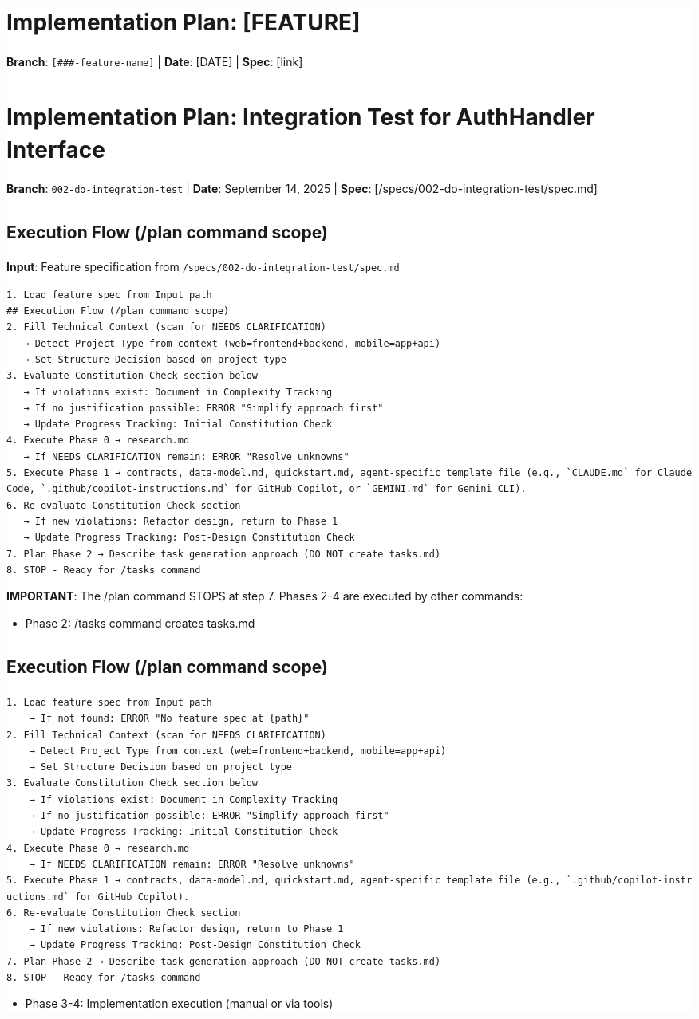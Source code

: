 # Implementation Plan: [FEATURE]


**Branch**: `[###-feature-name]` | **Date**: [DATE] | **Spec**: [link]

# Implementation Plan: Integration Test for AuthHandler Interface


**Branch**: `002-do-integration-test` | **Date**: September 14, 2025 | **Spec**: [/specs/002-do-integration-test/spec.md]
## Execution Flow (/plan command scope)
**Input**: Feature specification from `/specs/002-do-integration-test/spec.md`
```
1. Load feature spec from Input path
## Execution Flow (/plan command scope)
2. Fill Technical Context (scan for NEEDS CLARIFICATION)
   → Detect Project Type from context (web=frontend+backend, mobile=app+api)
   → Set Structure Decision based on project type
3. Evaluate Constitution Check section below
   → If violations exist: Document in Complexity Tracking
   → If no justification possible: ERROR "Simplify approach first"
   → Update Progress Tracking: Initial Constitution Check
4. Execute Phase 0 → research.md
   → If NEEDS CLARIFICATION remain: ERROR "Resolve unknowns"
5. Execute Phase 1 → contracts, data-model.md, quickstart.md, agent-specific template file (e.g., `CLAUDE.md` for Claude Code, `.github/copilot-instructions.md` for GitHub Copilot, or `GEMINI.md` for Gemini CLI).
6. Re-evaluate Constitution Check section
   → If new violations: Refactor design, return to Phase 1
   → Update Progress Tracking: Post-Design Constitution Check
7. Plan Phase 2 → Describe task generation approach (DO NOT create tasks.md)
8. STOP - Ready for /tasks command
```

**IMPORTANT**: The /plan command STOPS at step 7. Phases 2-4 are executed by other commands:
- Phase 2: /tasks command creates tasks.md

## Execution Flow (/plan command scope)
```
1. Load feature spec from Input path
    → If not found: ERROR "No feature spec at {path}"
2. Fill Technical Context (scan for NEEDS CLARIFICATION)
    → Detect Project Type from context (web=frontend+backend, mobile=app+api)
    → Set Structure Decision based on project type
3. Evaluate Constitution Check section below
    → If violations exist: Document in Complexity Tracking
    → If no justification possible: ERROR "Simplify approach first"
    → Update Progress Tracking: Initial Constitution Check
4. Execute Phase 0 → research.md
    → If NEEDS CLARIFICATION remain: ERROR "Resolve unknowns"
5. Execute Phase 1 → contracts, data-model.md, quickstart.md, agent-specific template file (e.g., `.github/copilot-instructions.md` for GitHub Copilot).
6. Re-evaluate Constitution Check section
    → If new violations: Refactor design, return to Phase 1
    → Update Progress Tracking: Post-Design Constitution Check
7. Plan Phase 2 → Describe task generation approach (DO NOT create tasks.md)
8. STOP - Ready for /tasks command
```
- Phase 3-4: Implementation execution (manual or via tools)
